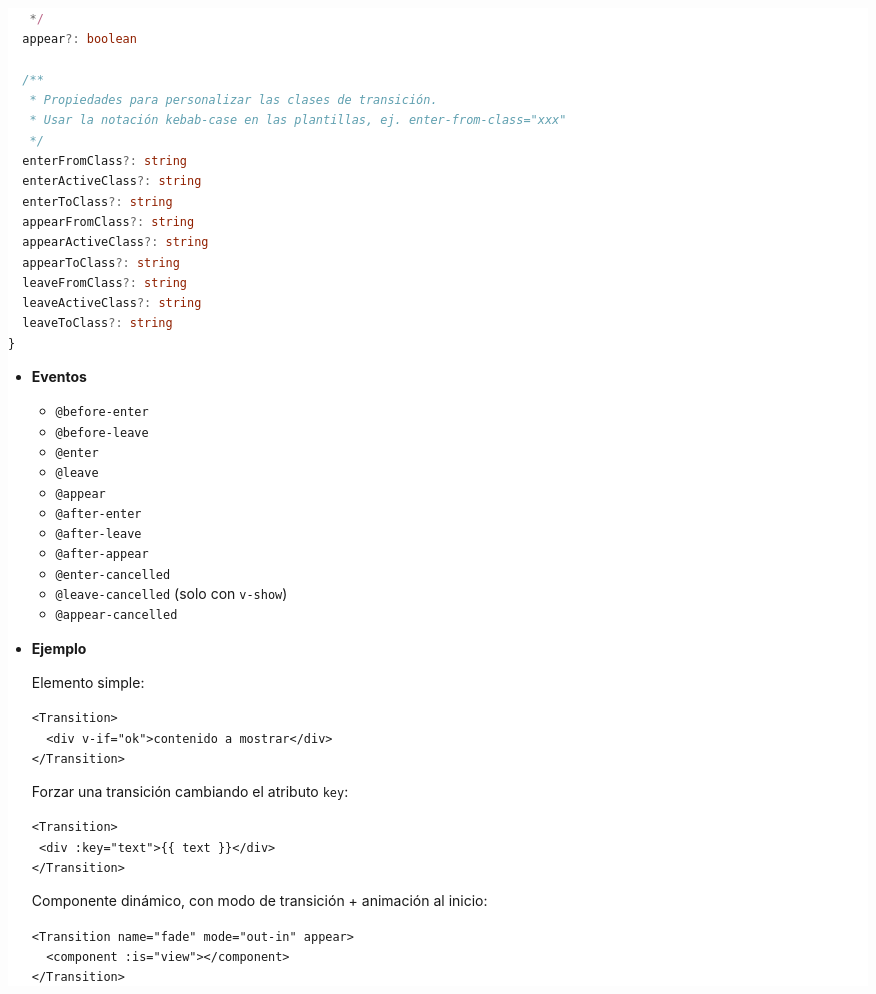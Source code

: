   ```ts
     */
    appear?: boolean

    /**
     * Propiedades para personalizar las clases de transición.
     * Usar la notación kebab-case en las plantillas, ej. enter-from-class="xxx"
     */
    enterFromClass?: string
    enterActiveClass?: string
    enterToClass?: string
    appearFromClass?: string
    appearActiveClass?: string
    appearToClass?: string
    leaveFromClass?: string
    leaveActiveClass?: string
    leaveToClass?: string
  }
  ```

- **Eventos**

  - `@before-enter`
  - `@before-leave`
  - `@enter`
  - `@leave`
  - `@appear`
  - `@after-enter`
  - `@after-leave`
  - `@after-appear`
  - `@enter-cancelled`
  - `@leave-cancelled` (solo con `v-show`)
  - `@appear-cancelled`

- **Ejemplo**

  Elemento simple:

  ```vue-html
  <Transition>
    <div v-if="ok">contenido a mostrar</div>
  </Transition>
  ```

  Forzar una transición cambiando el atributo `key`:

  ```vue-html
  <Transition>
   <div :key="text">{{ text }}</div>
  </Transition>
  ```

  Componente dinámico, con modo de transición + animación al inicio:

  ```vue-html
  <Transition name="fade" mode="out-in" appear>
    <component :is="view"></component>
  </Transition>
  ```
